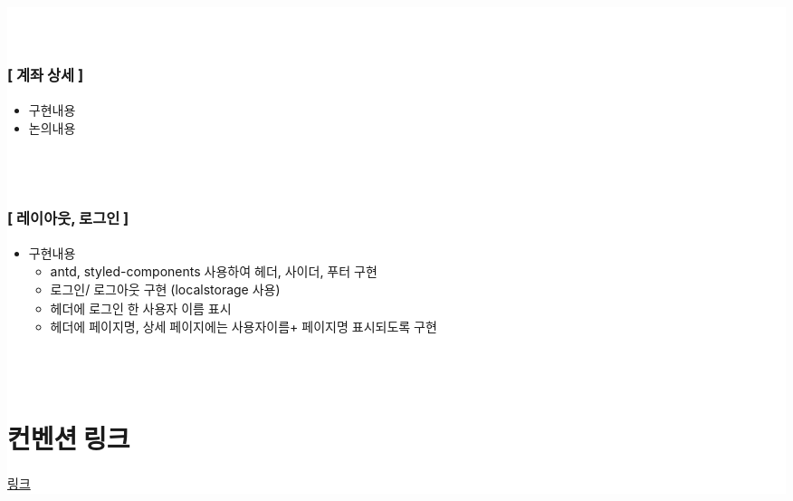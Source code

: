 <br><br>

### [ 계좌 상세 ]
  

  - 구현내용
  - 논의내용

<br><br>

### [ 레이아웃, 로그인 ]

 - 구현내용
   - antd, styled-components 사용하여 헤더, 사이더, 푸터 구현
   - 로그인/ 로그아웃 구현 (localstorage 사용) 
   - 헤더에 로그인 한 사용자 이름 표시
   - 헤더에 페이지명, 상세 페이지에는 사용자이름+ 페이지명 표시되도록 구현


<br><br>

# 컨벤션 링크

[링크](https://sunhwaday.notion.site/c0ff2ba4723c42a289ab9021e8aa95ba)
